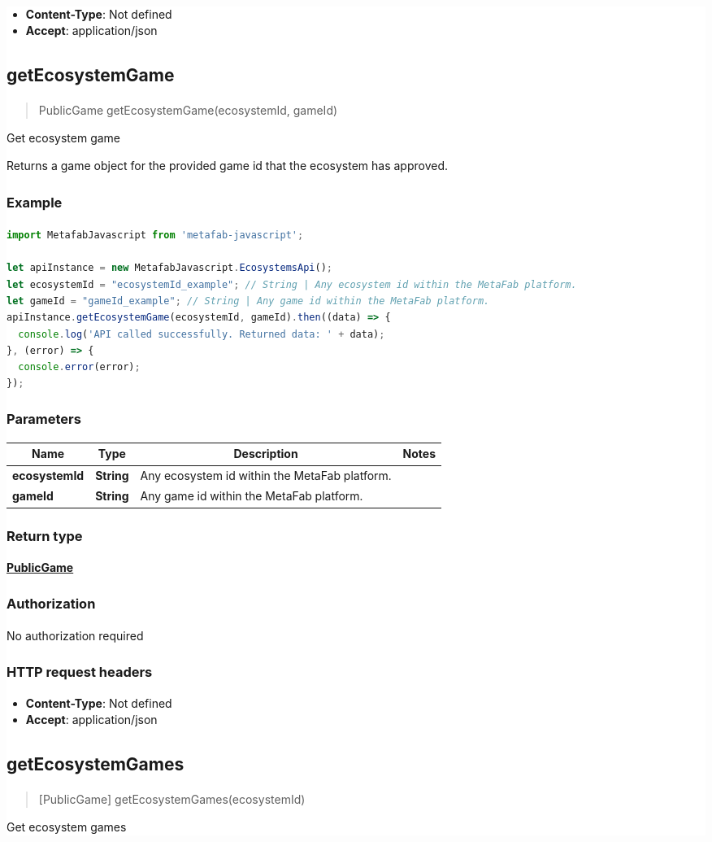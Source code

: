 - **Content-Type**: Not defined
- **Accept**: application/json


## getEcosystemGame

> PublicGame getEcosystemGame(ecosystemId, gameId)

Get ecosystem game

Returns a game object for the provided game id that the ecosystem has approved.

### Example

```javascript
import MetafabJavascript from 'metafab-javascript';

let apiInstance = new MetafabJavascript.EcosystemsApi();
let ecosystemId = "ecosystemId_example"; // String | Any ecosystem id within the MetaFab platform.
let gameId = "gameId_example"; // String | Any game id within the MetaFab platform.
apiInstance.getEcosystemGame(ecosystemId, gameId).then((data) => {
  console.log('API called successfully. Returned data: ' + data);
}, (error) => {
  console.error(error);
});

```

### Parameters


Name | Type | Description  | Notes
------------- | ------------- | ------------- | -------------
 **ecosystemId** | **String**| Any ecosystem id within the MetaFab platform. | 
 **gameId** | **String**| Any game id within the MetaFab platform. | 

### Return type

[**PublicGame**](PublicGame.md)

### Authorization

No authorization required

### HTTP request headers

- **Content-Type**: Not defined
- **Accept**: application/json


## getEcosystemGames

> [PublicGame] getEcosystemGames(ecosystemId)

Get ecosystem games
